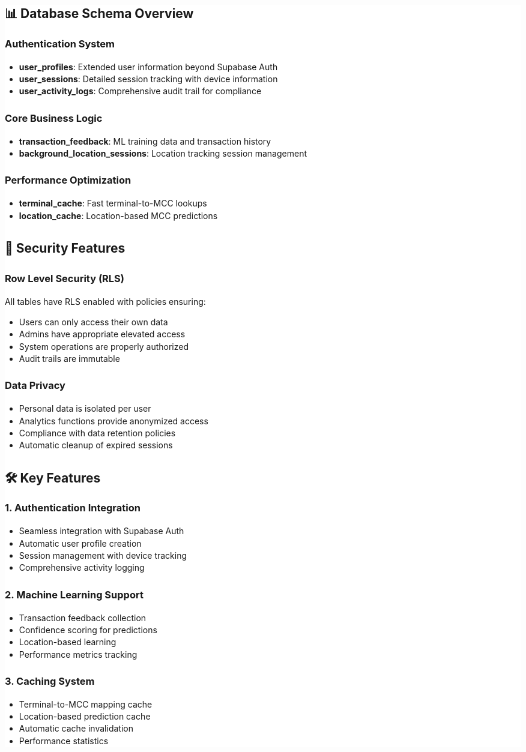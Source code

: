 ## 📊 Database Schema Overview

### Authentication System
- **user_profiles**: Extended user information beyond Supabase Auth
- **user_sessions**: Detailed session tracking with device information
- **user_activity_logs**: Comprehensive audit trail for compliance

### Core Business Logic
- **transaction_feedback**: ML training data and transaction history
- **background_location_sessions**: Location tracking session management

### Performance Optimization
- **terminal_cache**: Fast terminal-to-MCC lookups
- **location_cache**: Location-based MCC predictions

## 🔐 Security Features

### Row Level Security (RLS)
All tables have RLS enabled with policies ensuring:
- Users can only access their own data
- Admins have appropriate elevated access
- System operations are properly authorized
- Audit trails are immutable

### Data Privacy
- Personal data is isolated per user
- Analytics functions provide anonymized access
- Compliance with data retention policies
- Automatic cleanup of expired sessions

## 🛠️ Key Features

### 1. Authentication Integration
- Seamless integration with Supabase Auth
- Automatic user profile creation
- Session management with device tracking
- Comprehensive activity logging

### 2. Machine Learning Support
- Transaction feedback collection
- Confidence scoring for predictions
- Location-based learning
- Performance metrics tracking

### 3. Caching System
- Terminal-to-MCC mapping cache
- Location-based prediction cache
- Automatic cache invalidation
- Performance statistics
